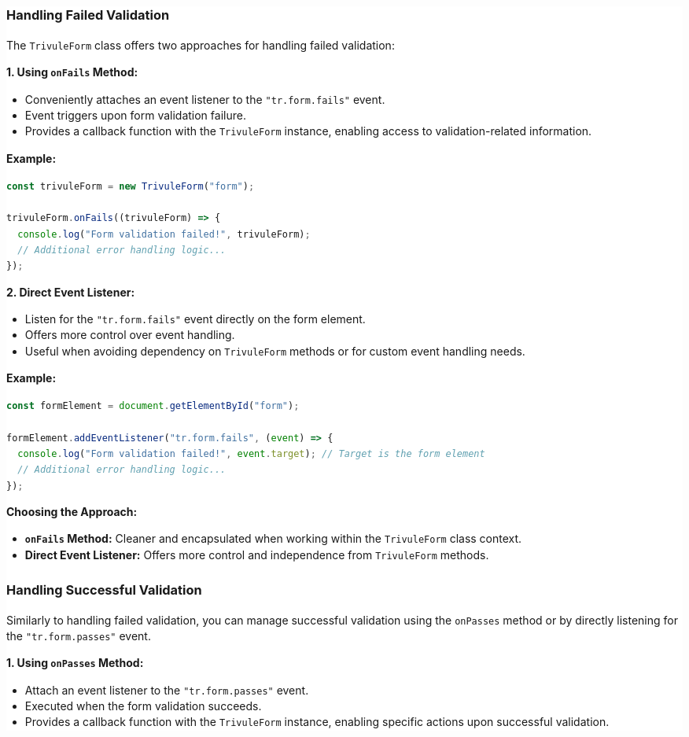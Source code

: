 
### Handling Failed Validation

The `TrivuleForm` class offers two approaches for handling failed validation:

**1. Using `onFails` Method:**

* Conveniently attaches an event listener to the `"tr.form.fails"` event.
* Event triggers upon form validation failure.
* Provides a callback function with the `TrivuleForm` instance, enabling access to validation-related information.

**Example:**

```typescript
const trivuleForm = new TrivuleForm("form");

trivuleForm.onFails((trivuleForm) => {
  console.log("Form validation failed!", trivuleForm);
  // Additional error handling logic...
});
```

**2. Direct Event Listener:**

* Listen for the `"tr.form.fails"` event directly on the form element.
* Offers more control over event handling.
* Useful when avoiding dependency on `TrivuleForm` methods or for custom event handling needs.

**Example:**

```typescript
const formElement = document.getElementById("form");

formElement.addEventListener("tr.form.fails", (event) => {
  console.log("Form validation failed!", event.target); // Target is the form element
  // Additional error handling logic...
});
```

**Choosing the Approach:**

* **`onFails` Method:** Cleaner and encapsulated when working within the `TrivuleForm` class context.
* **Direct Event Listener:** Offers more control and independence from `TrivuleForm` methods.


### Handling Successful Validation

Similarly to handling failed validation, you can manage successful validation using the `onPasses` method or by directly listening for the `"tr.form.passes"` event.

**1. Using `onPasses` Method:**

* Attach an event listener to the `"tr.form.passes"` event.
* Executed when the form validation succeeds.
* Provides a callback function with the `TrivuleForm` instance, enabling specific actions upon successful validation.
